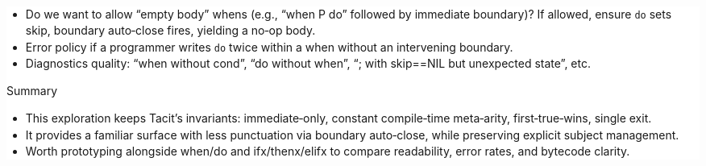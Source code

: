 - Do we want to allow “empty body” whens (e.g., “when P do” followed by immediate boundary)? If allowed, ensure `do` sets skip, boundary auto‑close fires, yielding a no‑op body.
- Error policy if a programmer writes `do` twice within a when without an intervening boundary.
- Diagnostics quality: “when without cond”, “do without when”, “; with skip==NIL but unexpected state”, etc.

Summary

- This exploration keeps Tacit’s invariants: immediate‑only, constant compile‑time meta‑arity, first‑true‑wins, single exit.
- It provides a familiar surface with less punctuation via boundary auto‑close, while preserving explicit subject management.
- Worth prototyping alongside when/do and ifx/thenx/elifx to compare readability, error rates, and bytecode clarity.
